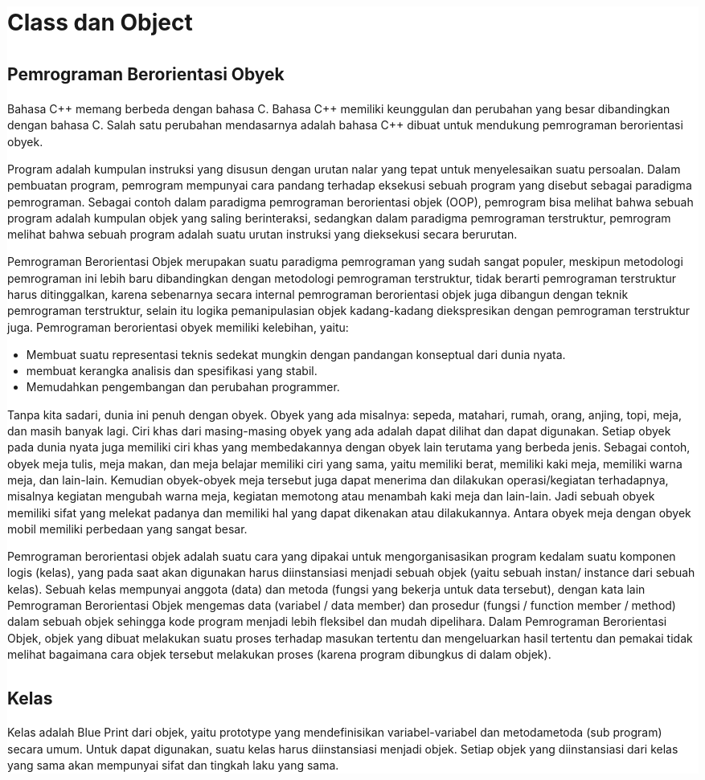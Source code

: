 
# Class dan Object

## Pemrograman Berorientasi Obyek

Bahasa C++ memang berbeda dengan bahasa C. Bahasa C++ memiliki keunggulan dan perubahan yang besar dibandingkan dengan bahasa C. Salah satu perubahan mendasarnya adalah bahasa C++ dibuat untuk mendukung pemrograman berorientasi obyek.

Program adalah kumpulan instruksi yang disusun dengan urutan nalar yang tepat untuk menyelesaikan suatu persoalan. Dalam pembuatan program, pemrogram mempunyai cara pandang terhadap eksekusi sebuah program yang disebut sebagai paradigma pemrograman. Sebagai contoh dalam paradigma pemrograman berorientasi objek (OOP), pemrogram bisa melihat bahwa sebuah program adalah kumpulan objek yang saling berinteraksi, sedangkan dalam paradigma pemrograman terstruktur, pemrogram melihat bahwa sebuah program adalah suatu urutan instruksi yang dieksekusi secara berurutan.

Pemrograman Berorientasi Objek merupakan suatu paradigma pemrograman yang sudah sangat populer, meskipun metodologi pemrograman ini lebih baru dibandingkan dengan metodologi pemrograman terstruktur, tidak berarti pemrograman terstruktur harus ditinggalkan, karena sebenarnya secara internal pemrograman berorientasi objek juga dibangun dengan teknik pemrograman terstruktur, selain itu logika pemanipulasian objek kadang-kadang diekspresikan dengan pemrograman terstruktur juga. Pemrograman berorientasi obyek memiliki kelebihan, yaitu:

- Membuat suatu representasi teknis sedekat mungkin dengan pandangan konseptual dari dunia nyata.
- membuat kerangka analisis dan spesifikasi yang stabil.
- Memudahkan pengembangan dan perubahan programmer.

Tanpa kita sadari, dunia ini penuh dengan obyek. Obyek yang ada misalnya: sepeda, matahari, rumah, orang, anjing, topi, meja, dan masih banyak lagi. Ciri khas dari masing-masing obyek yang ada adalah dapat dilihat dan dapat digunakan. Setiap obyek pada dunia nyata juga memiliki ciri khas yang membedakannya dengan obyek lain terutama yang berbeda jenis. Sebagai contoh, obyek meja tulis, meja makan, dan meja belajar memiliki ciri yang sama, yaitu memiliki berat, memiliki kaki meja, memiliki warna meja, dan lain-lain. Kemudian obyek-obyek meja tersebut juga dapat menerima dan dilakukan operasi/kegiatan terhadapnya, misalnya kegiatan mengubah warna meja, kegiatan memotong atau menambah kaki meja dan lain-lain. Jadi sebuah obyek memiliki sifat yang melekat padanya dan memiliki hal yang dapat dikenakan atau dilakukannya. Antara obyek meja dengan obyek mobil memiliki perbedaan yang sangat besar.

Pemrograman berorientasi objek adalah suatu cara yang dipakai untuk mengorganisasikan program kedalam suatu komponen logis (kelas), yang pada saat akan digunakan harus diinstansiasi menjadi sebuah objek (yaitu sebuah instan/ instance dari sebuah kelas). Sebuah kelas mempunyai anggota (data) dan metoda (fungsi yang bekerja untuk data tersebut), dengan kata lain Pemrograman Berorientasi Objek mengemas data (variabel / data member) dan prosedur (fungsi / function member / method) dalam sebuah objek sehingga kode program menjadi lebih fleksibel dan mudah dipelihara. Dalam Pemrograman Berorientasi Objek, objek yang dibuat melakukan suatu proses terhadap masukan tertentu dan mengeluarkan hasil tertentu dan pemakai tidak melihat bagaimana cara objek tersebut melakukan proses (karena program dibungkus di dalam objek).

## Kelas

Kelas adalah Blue Print dari objek, yaitu prototype yang mendefinisikan variabel-variabel dan metodametoda (sub program) secara umum. Untuk dapat digunakan, suatu kelas harus diinstansiasi menjadi objek. Setiap objek yang diinstansiasi dari kelas yang sama akan mempunyai sifat dan tingkah laku yang sama.

